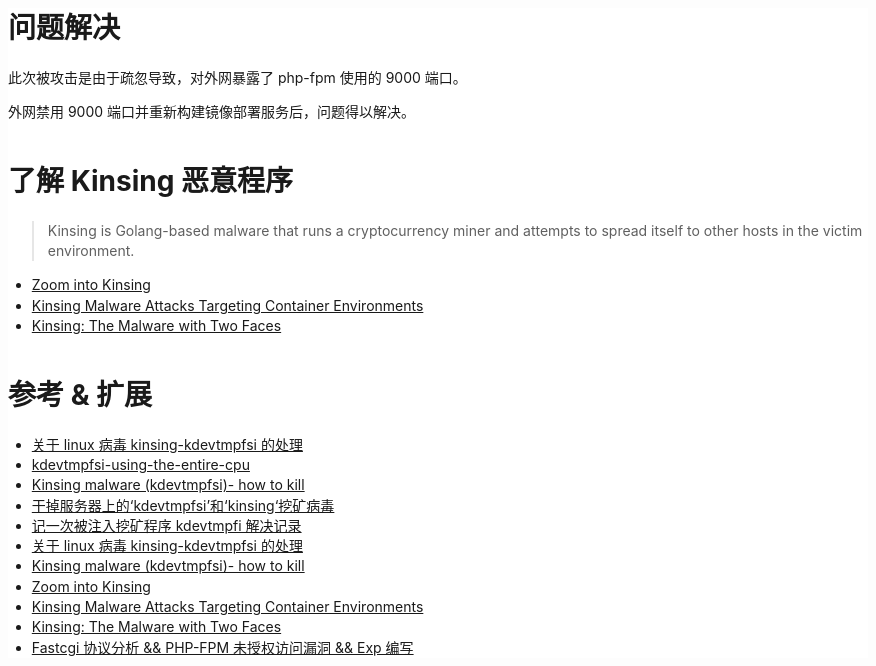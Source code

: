 # 问题解决

此次被攻击是由于疏忽导致，对外网暴露了 php-fpm 使用的 9000 端口。

外网禁用 9000 端口并重新构建镜像部署服务后，问题得以解决。

# 了解 Kinsing 恶意程序

> Kinsing is Golang-based malware that runs a cryptocurrency miner and attempts to spread itself to other hosts in the victim environment.

- [Zoom into Kinsing](https://sysdig.com/blog/zoom-into-kinsing-kdevtmpfsi/)
- [Kinsing Malware Attacks Targeting Container Environments](https://blog.aquasec.com/threat-alert-kinsing-malware-container-vulnerability)
- [Kinsing: The Malware with Two Faces](https://www.cyberark.com/resources/threat-research-blog/kinsing-the-malware-with-two-faces)

# 参考 & 扩展

- [关于 linux 病毒 kinsing-kdevtmpfsi 的处理](https://learnku.com/articles/52350)
- [kdevtmpfsi-using-the-entire-cpu](https://stackoverflow.com/questions/60151640/kdevtmpfsi-using-the-entire-cpu)
- [Kinsing malware (kdevtmpfsi)- how to kill](https://www.createit.com/blog/kinsing-malware-how-to-kill/)
- [干掉服务器上的‘kdevtmpfsi’和‘kinsing‘挖矿病毒](https://itmeida.com/myblog/JSPACE/2020-lockdown-9/)
- [记一次被注入挖矿程序 kdevtmpfi 解决记录](https://developer.huawei.com/consumer/cn/forum/topic/0202490219246760154)
- [关于 linux 病毒 kinsing-kdevtmpfsi 的处理](https://learnku.com/articles/52350)
- [Kinsing malware (kdevtmpfsi)- how to kill](https://www.createit.com/blog/kinsing-malware-how-to-kill/)
- [Zoom into Kinsing](https://sysdig.com/blog/zoom-into-kinsing-kdevtmpfsi/)
- [Kinsing Malware Attacks Targeting Container Environments](https://blog.aquasec.com/threat-alert-kinsing-malware-container-vulnerability)
- [Kinsing: The Malware with Two Faces](https://www.cyberark.com/resources/threat-research-blog/kinsing-the-malware-with-two-faces)
- [Fastcgi 协议分析 && PHP-FPM 未授权访问漏洞 && Exp 编写](https://www.leavesongs.com/PENETRATION/fastcgi-and-php-fpm.html)
